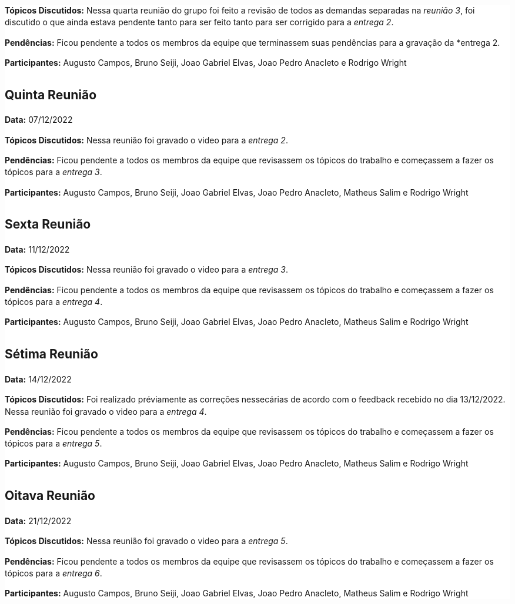 **Tópicos Discutidos:** Nessa quarta reunião do grupo foi feito a revisão de todos as demandas separadas na *reunião 3*, foi discutido o
que ainda estava pendente tanto para ser feito tanto para ser corrigido para a *entrega 2*.

**Pendências:** Ficou pendente a todos os membros da equipe que terminassem suas pendências para a gravação da *entrega 2.

**Participantes:** Augusto Campos, Bruno Seiji, Joao Gabriel Elvas, Joao Pedro Anacleto e Rodrigo Wright

## Quinta Reunião

**Data:** 07/12/2022

**Tópicos Discutidos:** Nessa reunião foi gravado o video para a *entrega 2*.

**Pendências:** Ficou pendente a todos os membros da equipe que revisassem os tópicos do trabalho e começassem a fazer os tópicos para a *entrega 3*.

**Participantes:** Augusto Campos, Bruno Seiji, Joao Gabriel Elvas, Joao Pedro Anacleto, Matheus Salim e Rodrigo Wright

## Sexta Reunião

**Data:** 11/12/2022

**Tópicos Discutidos:** Nessa reunião foi gravado o video para a *entrega 3*.

**Pendências:** Ficou pendente a todos os membros da equipe que revisassem os tópicos do trabalho e começassem a fazer os tópicos para a *entrega 4*.

**Participantes:** Augusto Campos, Bruno Seiji, Joao Gabriel Elvas, Joao Pedro Anacleto, Matheus Salim e Rodrigo Wright

## Sétima Reunião

**Data:** 14/12/2022

**Tópicos Discutidos:** Foi realizado préviamente as correções nessecárias de acordo com o feedback recebido no dia 13/12/2022. Nessa reunião foi gravado o video para a *entrega 4*.

**Pendências:** Ficou pendente a todos os membros da equipe que revisassem os tópicos do trabalho e começassem a fazer os tópicos para a *entrega 5*.

**Participantes:** Augusto Campos, Bruno Seiji, Joao Gabriel Elvas, Joao Pedro Anacleto, Matheus Salim e Rodrigo Wright

## Oitava Reunião

**Data:** 21/12/2022

**Tópicos Discutidos:** Nessa reunião foi gravado o video para a *entrega 5*.

**Pendências:** Ficou pendente a todos os membros da equipe que revisassem os tópicos do trabalho e começassem a fazer os tópicos para a *entrega 6*.

**Participantes:** Augusto Campos, Bruno Seiji, Joao Gabriel Elvas, Joao Pedro Anacleto, Matheus Salim e Rodrigo Wright
